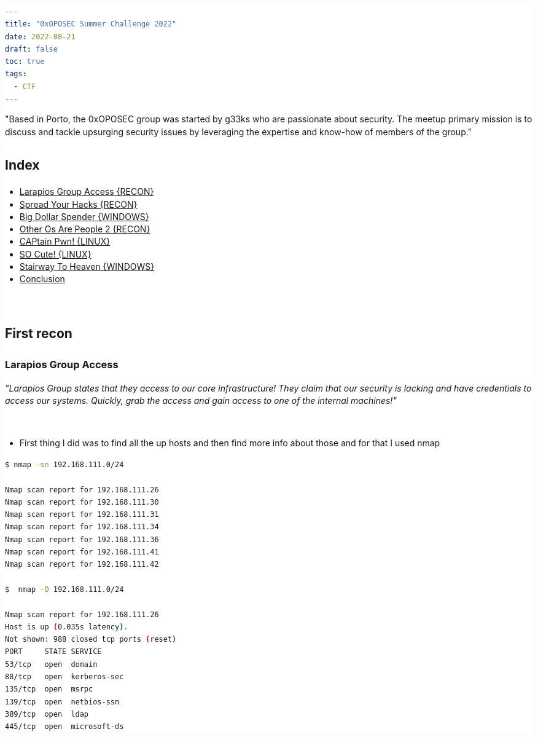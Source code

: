 ```yaml
---
title: "0xOPOSEC Summer Challenge 2022"
date: 2022-08-21
draft: false
toc: true
tags:
  - CTF
---
```


"Based in Porto, the 0xOPOSEC group was started by g33ks who are passionate about security. The meetup primary mission is to discuss and tackle upsurging security issues by leveraging the expertise and know-how of members of the group."


## Index

- [Larapios Group Access {RECON}](#first-recon)
- [Spread Your Hacks {RECON}](#second-recon)
- [Big Dollar Spender {WINDOWS}](#first-windows-priv-esc)
- [Other Os Are People 2 {RECON}](#third-recon)
- [CAPtain Pwn! {LINUX}](#first-linux-priv-esc)
- [SO Cute! {LINUX}](#second-linux-priv-esc)
- [Stairway To Heaven {WINDOWS}](#second-windows-priv-esc)
- [Conclusion](#conclusion)

<br>

## First recon

### Larapios Group Access


*"Larapios Group states that they access to our core infrastructure!
They claim that our security is lacking and have credentials to access our systems.
Quickly, grab the access and gain access to one of the internal machines!"*

<br>

- First thing I did was to find all the up hosts and then find more info about those and for that I used nmap

```bash
$ nmap -sn 192.168.111.0/24

Nmap scan report for 192.168.111.26
Nmap scan report for 192.168.111.30
Nmap scan report for 192.168.111.31
Nmap scan report for 192.168.111.34
Nmap scan report for 192.168.111.36
Nmap scan report for 192.168.111.41
Nmap scan report for 192.168.111.42

$  nmap -O 192.168.111.0/24

Nmap scan report for 192.168.111.26
Host is up (0.035s latency).
Not shown: 988 closed tcp ports (reset)
PORT     STATE SERVICE
53/tcp   open  domain
88/tcp   open  kerberos-sec
135/tcp  open  msrpc
139/tcp  open  netbios-ssn
389/tcp  open  ldap
445/tcp  open  microsoft-ds
```